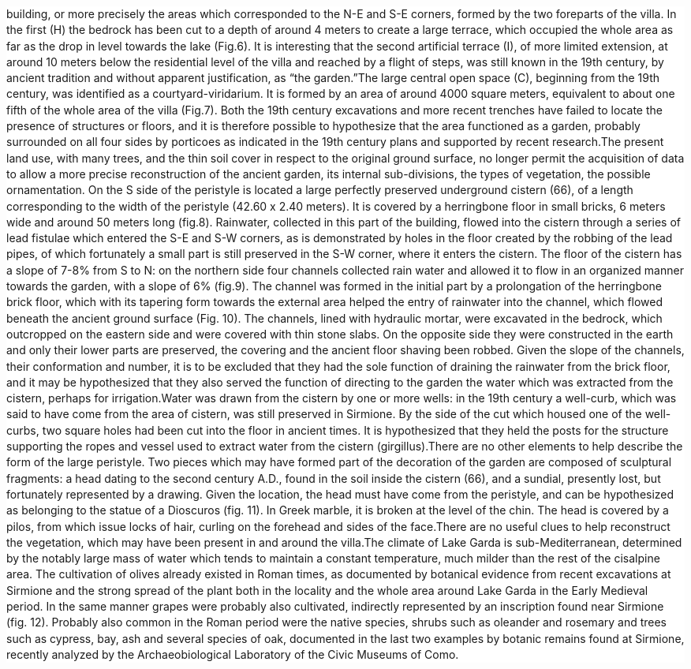 building, or more precisely the areas which corresponded to the N-E and S-E corners, formed by the two foreparts of the villa. In the first (H) the bedrock has been cut to a depth of around 4 meters to create a large terrace, which occupied the whole area as far as the drop in level towards the lake (Fig.6). It is interesting that the second artificial terrace (I), of more limited extension, at around 10 meters below the residential level of the villa and reached by a flight of steps, was still known in the 19th century, by ancient tradition and without apparent justification, as “the garden.”The large central open space (C), beginning from the 19th century, was identified as a courtyard-viridarium. It is formed by an area of around 4000 square meters, equivalent to about one fifth of the whole area of the villa (Fig.7). Both the 19th century excavations and more recent trenches have failed to locate the presence of structures or floors, and it is therefore possible to hypothesize that the area functioned as a garden, probably surrounded on all four sides by porticoes as indicated in the 19th century plans and supported by recent research.The present land use, with many trees, and the thin soil cover in respect to the original ground surface, no longer permit the acquisition of data to allow a more precise reconstruction of the ancient garden, its internal sub-divisions, the types of vegetation, the possible ornamentation. On the S side of the peristyle is located a large perfectly preserved underground cistern (66), of a length corresponding to the width of the peristyle (42.60 x 2.40 meters). It is covered by a herringbone floor in small bricks, 6 meters wide and around 50 meters long (fig.8). Rainwater, collected in this part of the building, flowed into the cistern through a series of lead fistulae which entered the S-E and S-W corners, as is demonstrated by holes in the floor created by the robbing of the lead pipes, of which fortunately a small part is still preserved in the S-W corner, where it enters the cistern. The floor of the cistern has a slope of 7-8% from S to N: on the northern side four channels collected rain water and allowed it to flow in an organized manner towards the garden, with a slope of 6% (fig.9). The channel was formed in the initial part by a prolongation of the herringbone brick floor, which with its tapering form towards the external area helped the entry of rainwater into the channel, which flowed beneath the ancient ground surface (Fig. 10). The channels, lined with hydraulic mortar, were excavated in the bedrock, which outcropped on the eastern side and were covered with thin stone slabs. On the opposite side they were constructed in the earth and only their lower parts are preserved, the covering and the ancient floor shaving been robbed. Given the slope of the channels, their conformation and number, it is to be excluded that they had the sole function of draining the rainwater from the brick floor, and it may be hypothesized that they also served the function of directing to the garden the water which was extracted from the cistern, perhaps for irrigation.Water was drawn from the cistern by one or more wells: in the 19th century a well-curb, which was said to have come from the area of cistern, was still preserved in Sirmione. By the side of the cut which housed one of the well-curbs, two square holes had been cut into the floor in ancient times. It is hypothesized that they held the posts for the structure supporting the ropes and vessel used to extract water from the cistern (girgillus).There are no other elements to help describe the form of the large peristyle. Two pieces which may have formed part of the decoration of the garden are composed of sculptural fragments: a head dating to the second century A.D., found in the soil inside the cistern (66), and a sundial, presently lost, but fortunately represented by a drawing.  Given the location, the head must have come from the peristyle, and can be hypothesized as belonging to the statue of a Dioscuros (fig. 11). In Greek marble, it is broken at the level of the chin. The head is covered by a pilos, from which issue locks of hair, curling on the forehead and sides of the face.There are no useful clues to help reconstruct the vegetation, which may have been present in and around the villa.The climate of Lake Garda is sub-Mediterranean, determined by the notably large mass of water which tends to maintain a constant temperature, much milder than the rest of the cisalpine area. The cultivation of olives already existed in Roman times, as documented by botanical evidence from recent excavations at Sirmione and the strong spread of the plant both in the locality and the whole area around Lake Garda in the Early Medieval period. In the same manner grapes were probably also cultivated, indirectly represented by an inscription found near Sirmione (fig. 12). Probably also common in the Roman period were the native species, shrubs such as oleander and rosemary and trees such as cypress, bay, ash and several species of oak, documented in the last two examples by botanic remains found at Sirmione, recently analyzed by the Archaeobiological Laboratory of the Civic Museums of Como.

